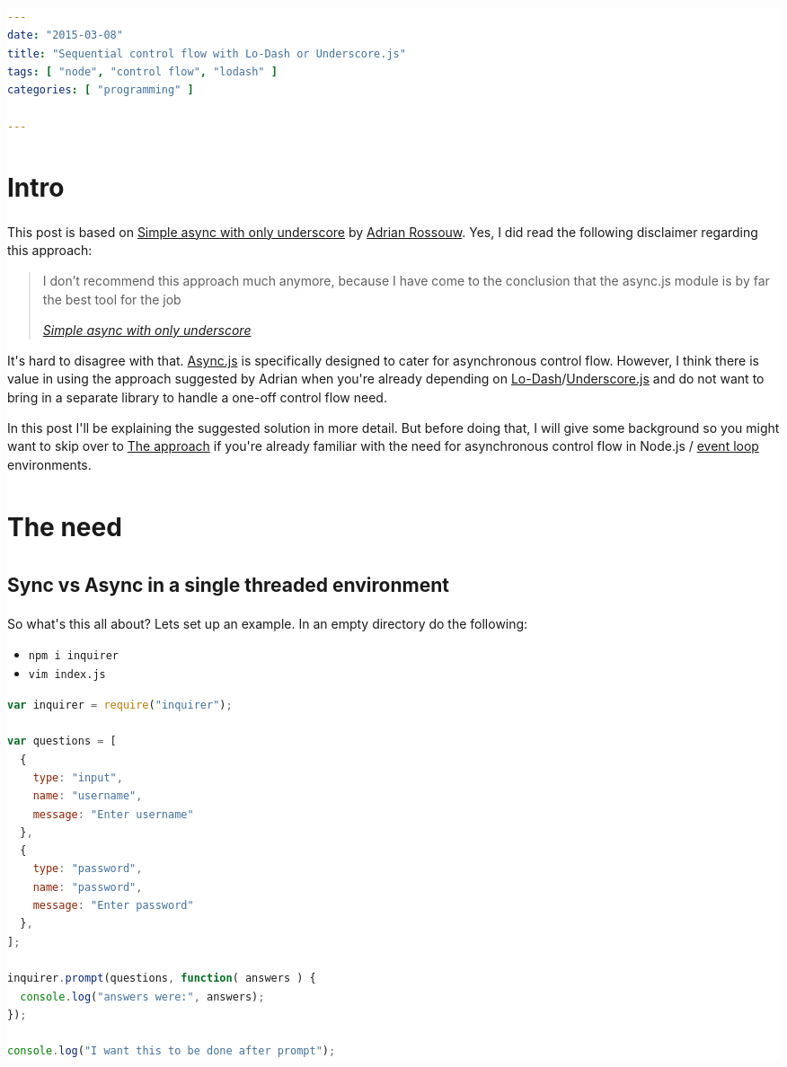 ```yaml
---
date: "2015-03-08"
title: "Sequential control flow with Lo-Dash or Underscore.js"
tags: [ "node", "control flow", "lodash" ]
categories: [ "programming" ]

---
```




# Intro

This post is based on [Simple async with only underscore](http://daemon.co.za/2012/04/simple-async-with-only-underscore/ "Simple async with only underscore") by [Adrian Rossouw](http://daemon.co.za/portfolio/ "Adrian Rossouw"). Yes, I did read the following disclaimer regarding this approach:

<blockquote><p>I don’t recommend this approach much anymore, because I have come to the conclusion that the async.js module is by far the best tool for the job</p><footer><cite><a href="http://daemon.co.za/2012/04/simple-async-with-only-underscore/">Simple async with only underscore</a></cite></footer></blockquote>

It's hard to disagree with that. [Async.js](https://github.com/caolan/async "async.js") is specifically designed to cater for asynchronous control flow. However, I think there is value in using the approach suggested by Adrian when you're already depending on [Lo-Dash](https://lodash.com/ "Lo-Dash")/[Underscore.js](http://underscorejs.org/ "Underscore.js") and do not want to bring in a separate library to handle a one-off control flow need.

In this post I'll be explaining the suggested solution in more detail. But before doing that, I will give some background so you might want to skip over to [The approach](#toc_2) if you're already familiar with the need for asynchronous control flow in Node.js / [event loop](https://developer.mozilla.org/en-US/docs/Web/JavaScript/EventLoop "event loop") environments.

# The need

## Sync vs Async in a single threaded environment

So what's this all about? Lets set up an example. In an empty directory do the following:

* `npm i inquirer`
* `vim index.js`

```js
var inquirer = require("inquirer");

var questions = [
  {
    type: "input",
    name: "username",
    message: "Enter username"
  },
  {
    type: "password",
    name: "password",
    message: "Enter password"
  },
];

inquirer.prompt(questions, function( answers ) {
  console.log("answers were:", answers);
});

console.log("I want this to be done after prompt");
```
